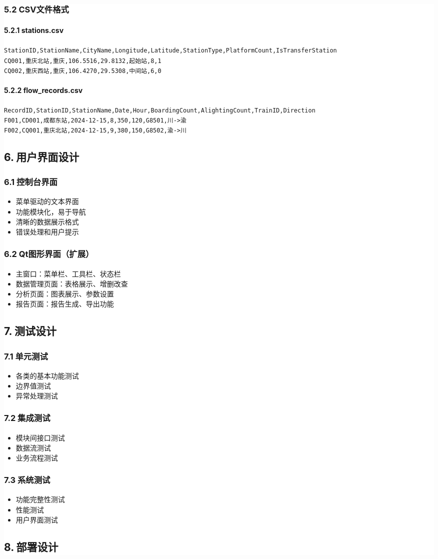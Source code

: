 ### 5.2 CSV文件格式

#### 5.2.1 stations.csv
```csv
StationID,StationName,CityName,Longitude,Latitude,StationType,PlatformCount,IsTransferStation
CQ001,重庆北站,重庆,106.5516,29.8132,起始站,8,1
CQ002,重庆西站,重庆,106.4270,29.5308,中间站,6,0
```

#### 5.2.2 flow_records.csv
```csv
RecordID,StationID,StationName,Date,Hour,BoardingCount,AlightingCount,TrainID,Direction
F001,CD001,成都东站,2024-12-15,8,350,120,G8501,川->渝
F002,CQ001,重庆北站,2024-12-15,9,380,150,G8502,渝->川
```

## 6. 用户界面设计

### 6.1 控制台界面
- 菜单驱动的文本界面
- 功能模块化，易于导航
- 清晰的数据展示格式
- 错误处理和用户提示

### 6.2 Qt图形界面（扩展）
- 主窗口：菜单栏、工具栏、状态栏
- 数据管理页面：表格展示、增删改查
- 分析页面：图表展示、参数设置
- 报告页面：报告生成、导出功能

## 7. 测试设计

### 7.1 单元测试
- 各类的基本功能测试
- 边界值测试
- 异常处理测试

### 7.2 集成测试
- 模块间接口测试
- 数据流测试
- 业务流程测试

### 7.3 系统测试
- 功能完整性测试
- 性能测试
- 用户界面测试

## 8. 部署设计
